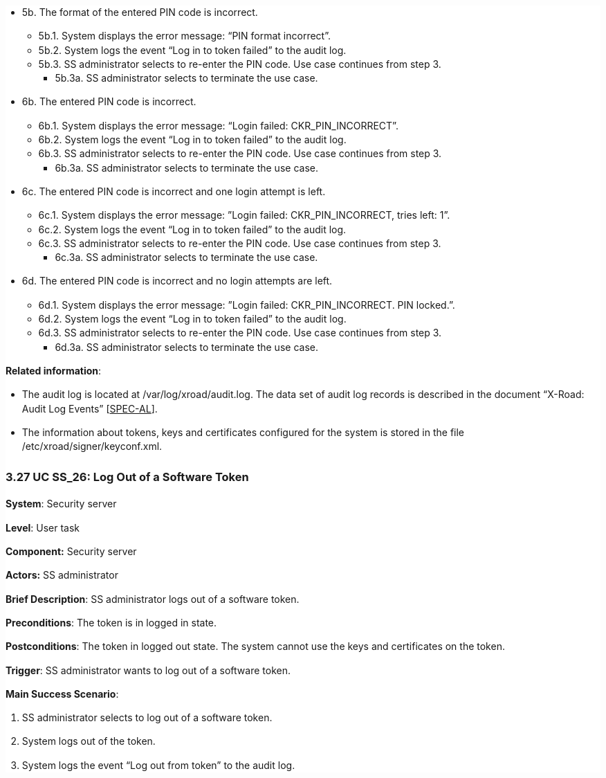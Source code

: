 - 5b. The format of the entered PIN code is incorrect.
    - 5b.1. System displays the error message: “PIN format incorrect”.
    - 5b.2. System logs the event “Log in to token failed” to the audit log.
    - 5b.3. SS administrator selects to re-enter the PIN code. Use case continues from step 3.
        - 5b.3a. SS administrator selects to terminate the use case.

- 6b. The entered PIN code is incorrect.
    - 6b.1. System displays the error message: “Login failed: CKR\_PIN\_INCORRECT”.
    - 6b.2. System logs the event “Log in to token failed” to the audit log.
    - 6b.3. SS administrator selects to re-enter the PIN code. Use case continues from step 3.
        - 6b.3a. SS administrator selects to terminate the use case.

- 6c. The entered PIN code is incorrect and one login attempt is left.
    - 6c.1. System displays the error message: ”Login failed: CKR\_PIN\_INCORRECT, tries left: 1”.
    - 6c.2. System logs the event “Log in to token failed” to the audit log.
    - 6c.3. SS administrator selects to re-enter the PIN code. Use case continues from step 3.
        - 6c.3a. SS administrator selects to terminate the use case.

- 6d. The entered PIN code is incorrect and no login attempts are left.
    - 6d.1. System displays the error message: ”Login failed: CKR\_PIN\_INCORRECT. PIN locked.”.
    - 6d.2. System logs the event “Log in to token failed” to the audit log.
    - 6d.3. SS administrator selects to re-enter the PIN code. Use case continues from step 3.
        - 6d.3a. SS administrator selects to terminate the use case.

**Related information**:

-   The audit log is located at /var/log/xroad/audit.log. The data set
    of audit log records is described in the document “X-Road: Audit Log
    Events” \[[SPEC-AL](#Ref_SPEC-AL)\].

-   The information about tokens, keys and certificates configured for
    the system is stored in the file /etc/xroad/signer/keyconf.xml.

### 3.27 UC SS\_26: Log Out of a Software Token

**System**: Security server

**Level**: User task

**Component:** Security server

**Actors:** SS administrator

**Brief Description**: SS administrator logs out of a software token.

**Preconditions**: The token is in logged in state.

**Postconditions**: The token in logged out state. The system cannot use
the keys and certificates on the token.

**Trigger**: SS administrator wants to log out of a software token.

**Main Success Scenario**:

1.  SS administrator selects to log out of a software token.

2.  System logs out of the token.

3.  System logs the event “Log out from token” to the audit log.
